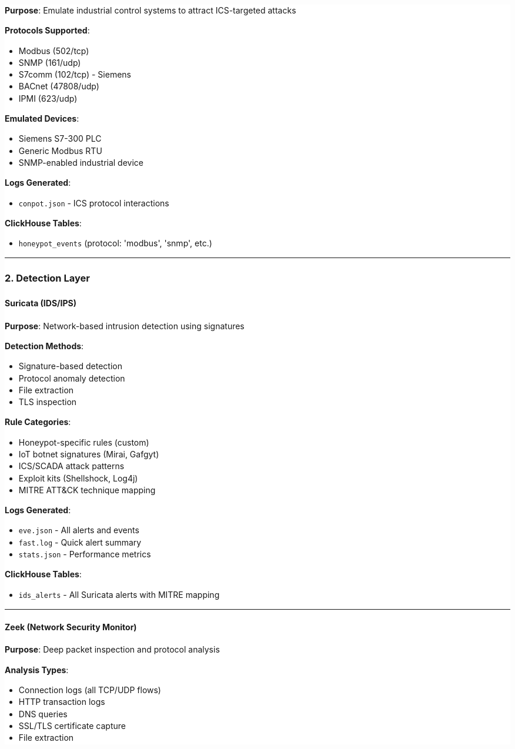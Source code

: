 **Purpose**: Emulate industrial control systems to attract ICS-targeted attacks

**Protocols Supported**:
- Modbus (502/tcp)
- SNMP (161/udp)
- S7comm (102/tcp) - Siemens
- BACnet (47808/udp)
- IPMI (623/udp)

**Emulated Devices**:
- Siemens S7-300 PLC
- Generic Modbus RTU
- SNMP-enabled industrial device

**Logs Generated**:
- `conpot.json` - ICS protocol interactions

**ClickHouse Tables**:
- `honeypot_events` (protocol: 'modbus', 'snmp', etc.)

---

### 2. Detection Layer

#### Suricata (IDS/IPS)

**Purpose**: Network-based intrusion detection using signatures

**Detection Methods**:
- Signature-based detection
- Protocol anomaly detection
- File extraction
- TLS inspection

**Rule Categories**:
- Honeypot-specific rules (custom)
- IoT botnet signatures (Mirai, Gafgyt)
- ICS/SCADA attack patterns
- Exploit kits (Shellshock, Log4j)
- MITRE ATT&CK technique mapping

**Logs Generated**:
- `eve.json` - All alerts and events
- `fast.log` - Quick alert summary
- `stats.json` - Performance metrics

**ClickHouse Tables**:
- `ids_alerts` - All Suricata alerts with MITRE mapping

---

#### Zeek (Network Security Monitor)

**Purpose**: Deep packet inspection and protocol analysis

**Analysis Types**:
- Connection logs (all TCP/UDP flows)
- HTTP transaction logs
- DNS queries
- SSL/TLS certificate capture
- File extraction
